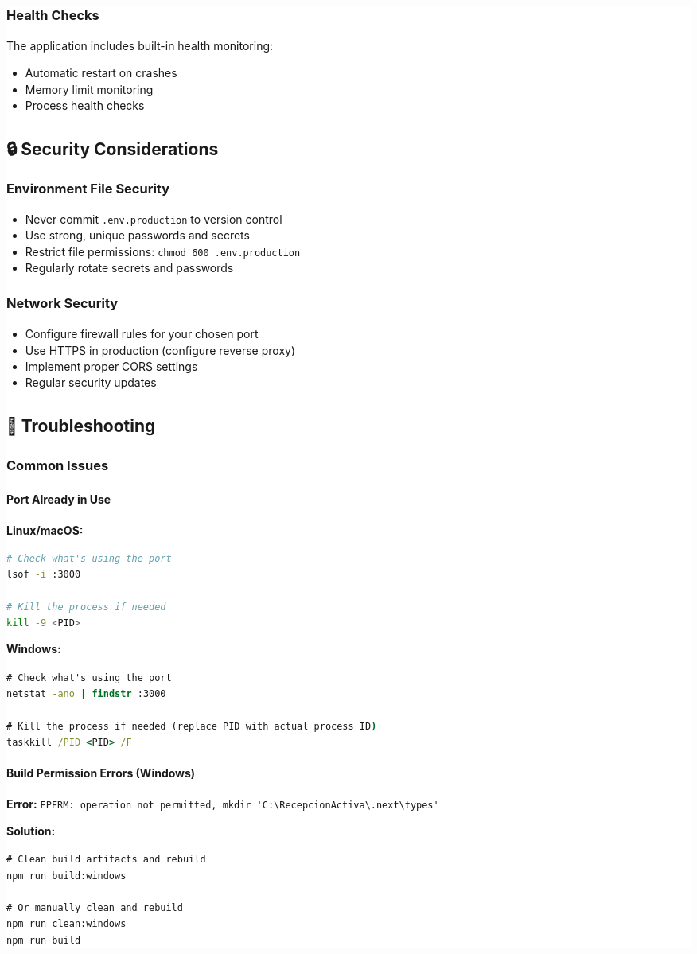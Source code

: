 ### Health Checks

The application includes built-in health monitoring:
- Automatic restart on crashes
- Memory limit monitoring
- Process health checks

## 🔒 Security Considerations

### Environment File Security

- Never commit `.env.production` to version control
- Use strong, unique passwords and secrets
- Restrict file permissions: `chmod 600 .env.production`
- Regularly rotate secrets and passwords

### Network Security

- Configure firewall rules for your chosen port
- Use HTTPS in production (configure reverse proxy)
- Implement proper CORS settings
- Regular security updates

## 🐛 Troubleshooting

### Common Issues

#### Port Already in Use

**Linux/macOS:**
```bash
# Check what's using the port
lsof -i :3000

# Kill the process if needed
kill -9 <PID>
```

**Windows:**
```cmd
# Check what's using the port
netstat -ano | findstr :3000

# Kill the process if needed (replace PID with actual process ID)
taskkill /PID <PID> /F
```

#### Build Permission Errors (Windows)

**Error:** `EPERM: operation not permitted, mkdir 'C:\RecepcionActiva\.next\types'`

**Solution:**
```cmd
# Clean build artifacts and rebuild
npm run build:windows

# Or manually clean and rebuild
npm run clean:windows
npm run build
```
